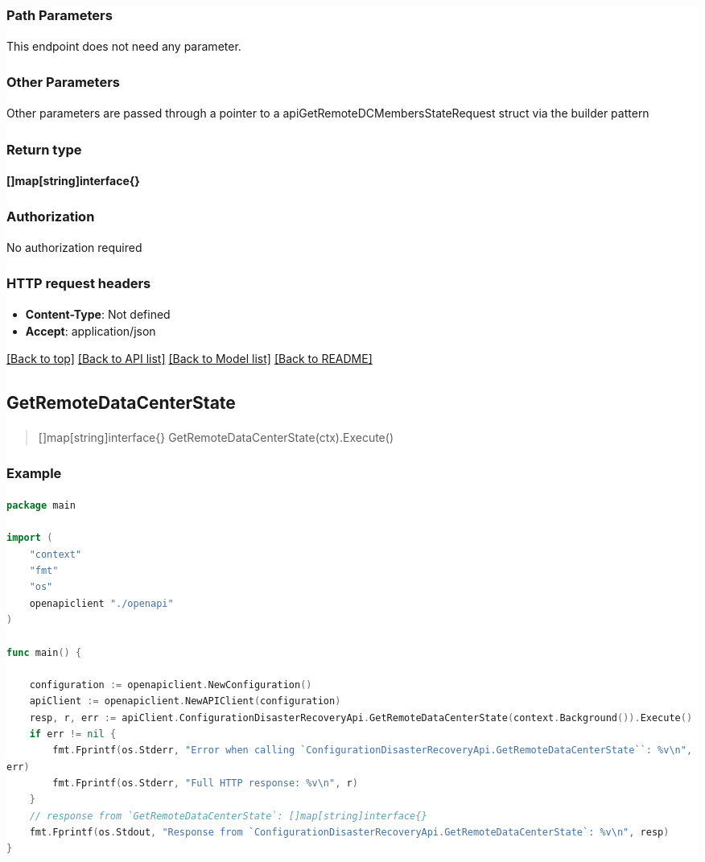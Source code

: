 ### Path Parameters

This endpoint does not need any parameter.

### Other Parameters

Other parameters are passed through a pointer to a apiGetRemoteDCMembersStateRequest struct via the builder pattern


### Return type

**[]map[string]interface{}**

### Authorization

No authorization required

### HTTP request headers

- **Content-Type**: Not defined
- **Accept**: application/json

[[Back to top]](#) [[Back to API list]](../README.md#documentation-for-api-endpoints)
[[Back to Model list]](../README.md#documentation-for-models)
[[Back to README]](../README.md)


## GetRemoteDataCenterState

> []map[string]interface{} GetRemoteDataCenterState(ctx).Execute()





### Example

```go
package main

import (
    "context"
    "fmt"
    "os"
    openapiclient "./openapi"
)

func main() {

    configuration := openapiclient.NewConfiguration()
    apiClient := openapiclient.NewAPIClient(configuration)
    resp, r, err := apiClient.ConfigurationDisasterRecoveryApi.GetRemoteDataCenterState(context.Background()).Execute()
    if err != nil {
        fmt.Fprintf(os.Stderr, "Error when calling `ConfigurationDisasterRecoveryApi.GetRemoteDataCenterState``: %v\n", err)
        fmt.Fprintf(os.Stderr, "Full HTTP response: %v\n", r)
    }
    // response from `GetRemoteDataCenterState`: []map[string]interface{}
    fmt.Fprintf(os.Stdout, "Response from `ConfigurationDisasterRecoveryApi.GetRemoteDataCenterState`: %v\n", resp)
}
```
